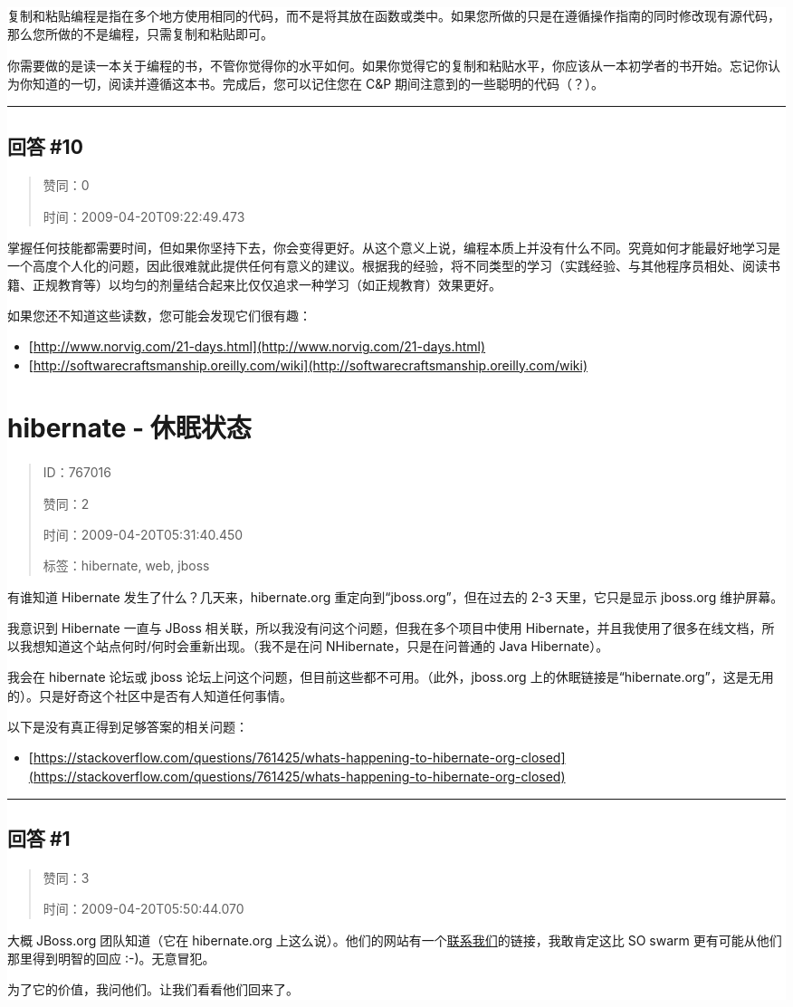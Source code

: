 复制和粘贴编程是指在多个地方使用相同的代码，而不是将其放在函数或类中。如果您所做的只是在遵循操作指南的同时修改现有源代码，那么您所做的不是编程，只需复制和粘贴即可。

你需要做的是读一本关于编程的书，不管你觉得你的水平如何。如果你觉得它的复制和粘贴水平，你应该从一本初学者的书开始。忘记你认为你知道的一切，阅读并遵循这本书。完成后，您可以记住您在 C&P 期间注意到的一些聪明的代码（？）。

* * *

## 回答 #10

> 赞同：0
> 
> 时间：2009-04-20T09:22:49.473

掌握任何技能都需要时间，但如果你坚持下去，你会变得更好。从这个意义上说，编程本质上并没有什么不同。究竟如何才能最好地学习是一个高度个人化的问题，因此很难就此提供任何有意义的建议。根据我的经验，将不同类型的学习（实践经验、与其他程序员相处、阅读书籍、正规教育等）以均匀的剂量结合起来比仅仅追求一种学习（如正规教育）效果更好。

如果您还不知道这些读数，您可能会发现它们很有趣：

*   [http://www.norvig.com/21-days.html](http://www.norvig.com/21-days.html)
*   [http://softwarecraftsmanship.oreilly.com/wiki](http://softwarecraftsmanship.oreilly.com/wiki)

# hibernate - 休眠状态

> ID：767016
> 
> 赞同：2
> 
> 时间：2009-04-20T05:31:40.450
> 
> 标签：hibernate, web, jboss

有谁知道 Hibernate 发生了什么？几天来，hibernate.org 重定向到“jboss.org”，但在过去的 2-3 天里，它只是显示 jboss.org 维护屏幕。

我意识到 Hibernate 一直与 JBoss 相关联，所以我没有问这个问题，但我在多个项目中使用 Hibernate，并且我使用了很多在线文档，所以我想知道这个站点何时/何时会重新出现。（我不是在问 NHibernate，只是在问普通的 Java Hibernate）。

我会在 hibernate 论坛或 jboss 论坛上问这个问题，但目前这些都不可用。（此外，jboss.org 上的休眠链接是“hibernate.org”，这是无用的）。只是好奇这个社区中是否有人知道任何事情。

以下是没有真正得到足够答案的相关问题：

*   [https://stackoverflow.com/questions/761425/whats-happening-to-hibernate-org-closed](https://stackoverflow.com/questions/761425/whats-happening-to-hibernate-org-closed)

* * *

## 回答 #1

> 赞同：3
> 
> 时间：2009-04-20T05:50:44.070

大概 JBoss.org 团队知道（它在 hibernate.org 上这么说）。他们的网站有一个[联系我们](http://jboss.org/contact.html)的链接，我敢肯定这比 SO swarm 更有可能从他们那里得到明智的回应 :-)。无意冒犯。

为了它的价值，我问他们。让我们看看他们回来了。
